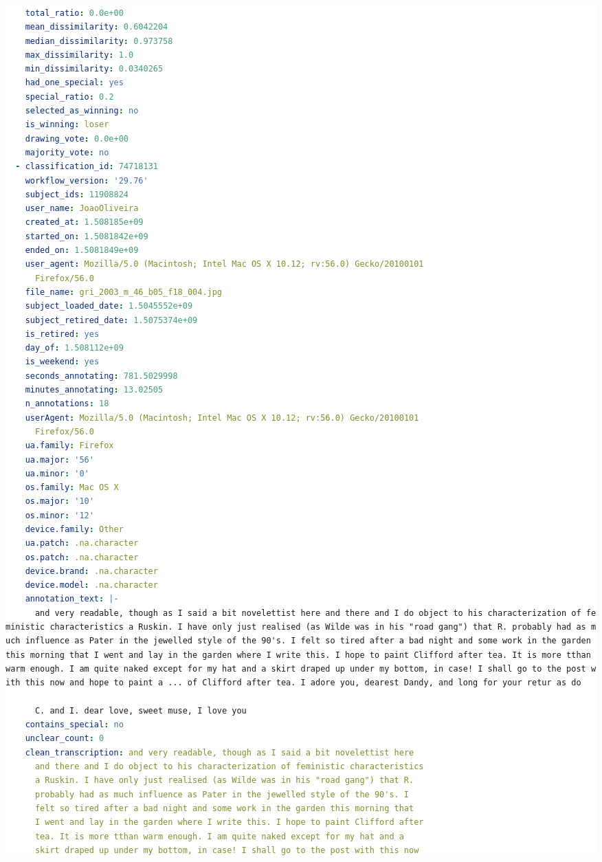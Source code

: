 ```yaml
    total_ratio: 0.0e+00
    mean_dissimilarity: 0.6042204
    median_dissimilarity: 0.973758
    max_dissimilarity: 1.0
    min_dissimilarity: 0.0340265
    had_one_special: yes
    special_ratio: 0.2
    selected_as_winning: no
    is_winning: loser
    drawing_vote: 0.0e+00
    majority_vote: no
  - classification_id: 74718131
    workflow_version: '29.76'
    subject_ids: 11908824
    user_name: JoaoOliveira
    created_at: 1.508185e+09
    started_on: 1.5081842e+09
    ended_on: 1.5081849e+09
    user_agent: Mozilla/5.0 (Macintosh; Intel Mac OS X 10.12; rv:56.0) Gecko/20100101
      Firefox/56.0
    file_name: gri_2003_m_46_b05_f18_004.jpg
    subject_loaded_date: 1.5045552e+09
    subject_retired_date: 1.5075374e+09
    is_retired: yes
    day_of: 1.508112e+09
    is_weekend: yes
    seconds_annotating: 781.5029998
    minutes_annotating: 13.02505
    n_annotations: 18
    userAgent: Mozilla/5.0 (Macintosh; Intel Mac OS X 10.12; rv:56.0) Gecko/20100101
      Firefox/56.0
    ua.family: Firefox
    ua.major: '56'
    ua.minor: '0'
    os.family: Mac OS X
    os.major: '10'
    os.minor: '12'
    device.family: Other
    ua.patch: .na.character
    os.patch: .na.character
    device.brand: .na.character
    device.model: .na.character
    annotation_text: |-
      and very readable, though as I said a bit novelettist here and there and I do object to his characterization of feministic characteristics a Ruskin. I have only just realised (as Wilde was in his "road gang") that R. probably had as much influence as Pater in the jewelled style of the 90's. I felt so tired after a bad night and some work in the garden this morning that I went and lay in the garden where I write this. I hope to paint Clifford after tea. It is more tthan warm enough. I am quite naked except for my hat and a skirt draped up under my bottom, in case! I shall go to the post with this now and hope to paint a ... of Clifford after tea. I adore you, dearest Dandy, and long for your retur as do

      C. and I. dear love, sweet muse, I love you
    contains_special: no
    unclear_count: 0
    clean_transcription: and very readable, though as I said a bit novelettist here
      and there and I do object to his characterization of feministic characteristics
      a Ruskin. I have only just realised (as Wilde was in his "road gang") that R.
      probably had as much influence as Pater in the jewelled style of the 90's. I
      felt so tired after a bad night and some work in the garden this morning that
      I went and lay in the garden where I write this. I hope to paint Clifford after
      tea. It is more tthan warm enough. I am quite naked except for my hat and a
      skirt draped up under my bottom, in case! I shall go to the post with this now
```